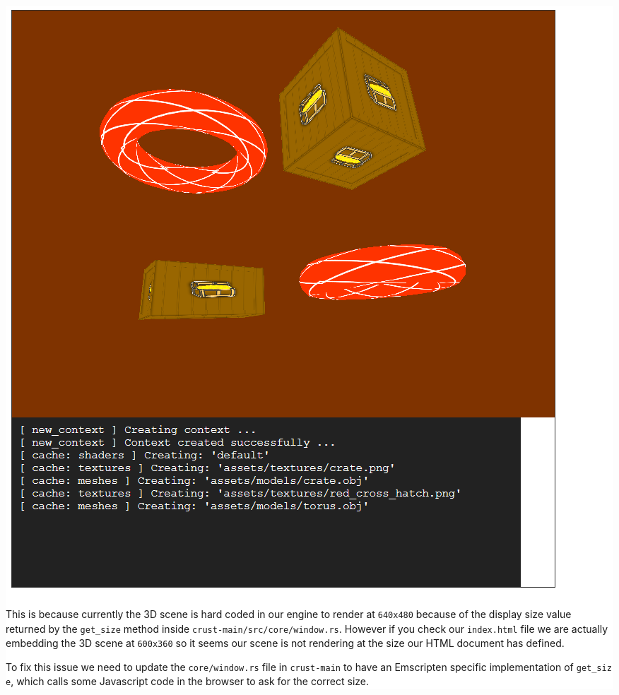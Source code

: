 <img src="/images/crust/part-09/emscripten-bad-display-size.png" />

This is because currently the 3D scene is hard coded in our engine to render at `640x480` because of the display size value returned by the `get_size` method inside `crust-main/src/core/window.rs`. However if you check our `index.html` file we are actually embedding the 3D scene at `600x360` so it seems our scene is not rendering at the size our HTML document has defined.

To fix this issue we need to update the `core/window.rs` file in `crust-main` to have an Emscripten specific implementation of `get_size`, which calls some Javascript code in the browser to ask for the correct size.
